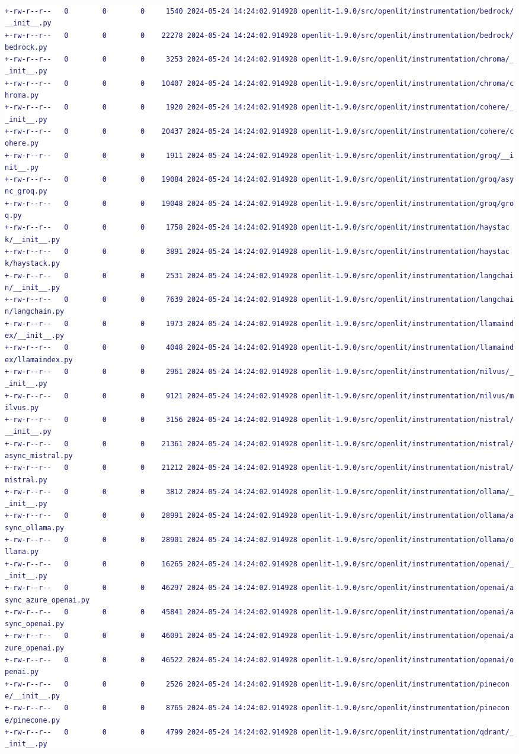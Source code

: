 ```diff
+-rw-r--r--   0        0        0     1540 2024-05-24 14:24:02.914928 openlit-1.9.0/src/openlit/instrumentation/bedrock/__init__.py
+-rw-r--r--   0        0        0    22278 2024-05-24 14:24:02.914928 openlit-1.9.0/src/openlit/instrumentation/bedrock/bedrock.py
+-rw-r--r--   0        0        0     3253 2024-05-24 14:24:02.914928 openlit-1.9.0/src/openlit/instrumentation/chroma/__init__.py
+-rw-r--r--   0        0        0    10407 2024-05-24 14:24:02.914928 openlit-1.9.0/src/openlit/instrumentation/chroma/chroma.py
+-rw-r--r--   0        0        0     1920 2024-05-24 14:24:02.914928 openlit-1.9.0/src/openlit/instrumentation/cohere/__init__.py
+-rw-r--r--   0        0        0    20437 2024-05-24 14:24:02.914928 openlit-1.9.0/src/openlit/instrumentation/cohere/cohere.py
+-rw-r--r--   0        0        0     1911 2024-05-24 14:24:02.914928 openlit-1.9.0/src/openlit/instrumentation/groq/__init__.py
+-rw-r--r--   0        0        0    19084 2024-05-24 14:24:02.914928 openlit-1.9.0/src/openlit/instrumentation/groq/async_groq.py
+-rw-r--r--   0        0        0    19048 2024-05-24 14:24:02.914928 openlit-1.9.0/src/openlit/instrumentation/groq/groq.py
+-rw-r--r--   0        0        0     1758 2024-05-24 14:24:02.914928 openlit-1.9.0/src/openlit/instrumentation/haystack/__init__.py
+-rw-r--r--   0        0        0     3891 2024-05-24 14:24:02.914928 openlit-1.9.0/src/openlit/instrumentation/haystack/haystack.py
+-rw-r--r--   0        0        0     2531 2024-05-24 14:24:02.914928 openlit-1.9.0/src/openlit/instrumentation/langchain/__init__.py
+-rw-r--r--   0        0        0     7639 2024-05-24 14:24:02.914928 openlit-1.9.0/src/openlit/instrumentation/langchain/langchain.py
+-rw-r--r--   0        0        0     1973 2024-05-24 14:24:02.914928 openlit-1.9.0/src/openlit/instrumentation/llamaindex/__init__.py
+-rw-r--r--   0        0        0     4048 2024-05-24 14:24:02.914928 openlit-1.9.0/src/openlit/instrumentation/llamaindex/llamaindex.py
+-rw-r--r--   0        0        0     2961 2024-05-24 14:24:02.914928 openlit-1.9.0/src/openlit/instrumentation/milvus/__init__.py
+-rw-r--r--   0        0        0     9121 2024-05-24 14:24:02.914928 openlit-1.9.0/src/openlit/instrumentation/milvus/milvus.py
+-rw-r--r--   0        0        0     3156 2024-05-24 14:24:02.914928 openlit-1.9.0/src/openlit/instrumentation/mistral/__init__.py
+-rw-r--r--   0        0        0    21361 2024-05-24 14:24:02.914928 openlit-1.9.0/src/openlit/instrumentation/mistral/async_mistral.py
+-rw-r--r--   0        0        0    21212 2024-05-24 14:24:02.914928 openlit-1.9.0/src/openlit/instrumentation/mistral/mistral.py
+-rw-r--r--   0        0        0     3812 2024-05-24 14:24:02.914928 openlit-1.9.0/src/openlit/instrumentation/ollama/__init__.py
+-rw-r--r--   0        0        0    28991 2024-05-24 14:24:02.914928 openlit-1.9.0/src/openlit/instrumentation/ollama/async_ollama.py
+-rw-r--r--   0        0        0    28901 2024-05-24 14:24:02.914928 openlit-1.9.0/src/openlit/instrumentation/ollama/ollama.py
+-rw-r--r--   0        0        0    16265 2024-05-24 14:24:02.914928 openlit-1.9.0/src/openlit/instrumentation/openai/__init__.py
+-rw-r--r--   0        0        0    46297 2024-05-24 14:24:02.914928 openlit-1.9.0/src/openlit/instrumentation/openai/async_azure_openai.py
+-rw-r--r--   0        0        0    45841 2024-05-24 14:24:02.914928 openlit-1.9.0/src/openlit/instrumentation/openai/async_openai.py
+-rw-r--r--   0        0        0    46091 2024-05-24 14:24:02.914928 openlit-1.9.0/src/openlit/instrumentation/openai/azure_openai.py
+-rw-r--r--   0        0        0    46522 2024-05-24 14:24:02.914928 openlit-1.9.0/src/openlit/instrumentation/openai/openai.py
+-rw-r--r--   0        0        0     2526 2024-05-24 14:24:02.914928 openlit-1.9.0/src/openlit/instrumentation/pinecone/__init__.py
+-rw-r--r--   0        0        0     8765 2024-05-24 14:24:02.914928 openlit-1.9.0/src/openlit/instrumentation/pinecone/pinecone.py
+-rw-r--r--   0        0        0     4799 2024-05-24 14:24:02.914928 openlit-1.9.0/src/openlit/instrumentation/qdrant/__init__.py
```